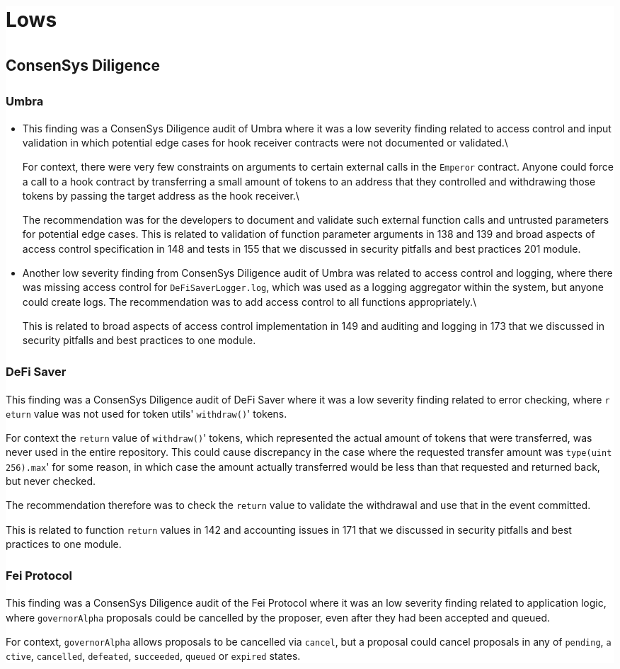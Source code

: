 # Lows

## ConsenSys Diligence

### Umbra

*   This finding was a ConsenSys Diligence audit of Umbra where it was a low severity finding related to access control and input validation in which potential edge cases for hook receiver contracts were not documented or validated.\


    For context, there were very few constraints on arguments to certain external calls in the `Emperor` contract. Anyone could force a call to a hook contract by transferring a small amount of tokens to an address that they controlled and withdrawing those tokens by passing the target address as the hook receiver.\


    The recommendation was for the developers to document and validate such external function calls and untrusted parameters for potential edge cases. This is related to validation of function parameter arguments in 138 and 139 and broad aspects of access control specification in 148 and tests in 155 that we discussed in security pitfalls and best practices 201 module.
*   Another low severity finding from ConsenSys Diligence audit of Umbra was related to access control and logging, where there was missing access control for `DeFiSaverLogger.log`, which was used as a logging aggregator within the system, but anyone could create logs. The recommendation was to add access control to all functions appropriately.\


    This is related to broad aspects of access control implementation in 149 and auditing and logging in 173 that we discussed in security pitfalls and best practices to one module.

### DeFi Saver

This finding was a ConsenSys Diligence audit of DeFi Saver where it was a low severity finding related to error checking, where `return` value was not used for token utils' `withdraw()`' tokens.

For context the `return` value of `withdraw()`' tokens, which represented the actual amount of tokens that were transferred, was never used in the entire repository. This could cause discrepancy in the case where the requested transfer amount was `type(uint256).max`' for some reason, in which case the amount actually transferred would be less than that requested and returned back, but never checked.

The recommendation therefore was to check the `return` value to validate the withdrawal and use that in the event committed.

This is related to function `return` values in 142 and accounting issues in 171 that we discussed in security pitfalls and best practices to one module.

### Fei Protocol

This finding was a ConsenSys Diligence audit of the Fei Protocol where it was an low severity finding related to application logic, where `governorAlpha` proposals could be cancelled by the proposer, even after they had been accepted and queued.

For context, `governorAlpha` allows proposals to be cancelled via `cancel`, but a proposal could cancel proposals in any of `pending`, `active`, `cancelled`, `defeated`, `succeeded`, `queued` or `expired` states.
